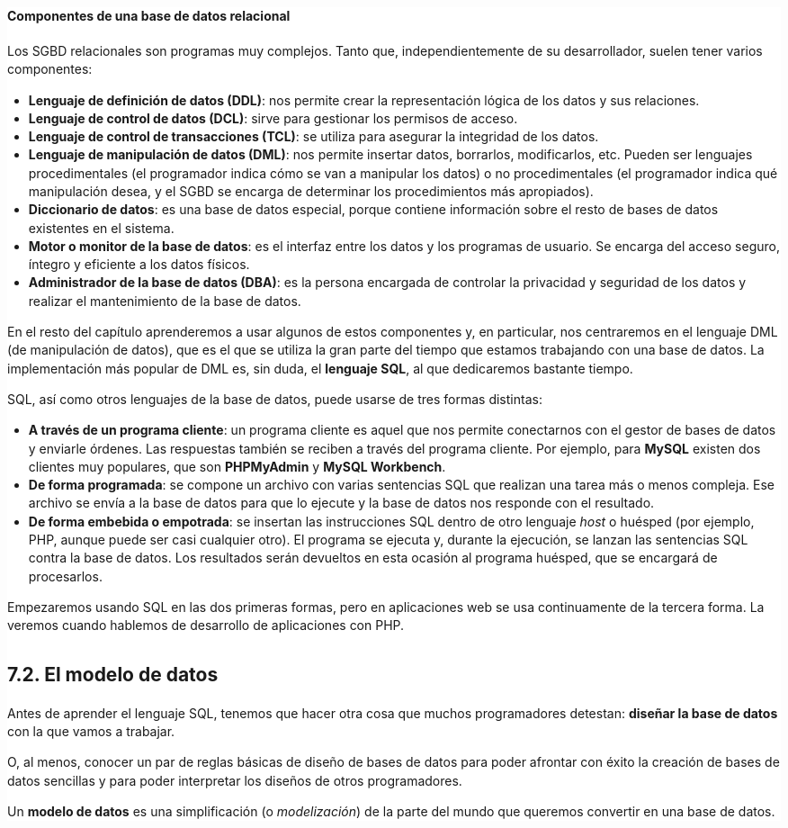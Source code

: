 
#### Componentes de una base de datos relacional

Los SGBD relacionales son programas muy complejos. Tanto que, independientemente de su desarrollador, suelen tener varios componentes:

* **Lenguaje de definición de datos (DDL)**: nos permite crear la representación lógica de los datos y sus relaciones. 
* **Lenguaje de control de datos (DCL)**: sirve para gestionar los permisos de acceso. 
* **Lenguaje de control de transacciones (TCL)**: se utiliza para asegurar la integridad de los datos. 
* **Lenguaje de manipulación de datos (DML)**: nos permite insertar datos, borrarlos, modificarlos, etc. Pueden ser lenguajes procedimentales (el programador indica cómo se van a manipular los datos) o no procedimentales (el programador indica qué manipulación desea, y el SGBD se encarga de determinar los procedimientos más apropiados).
* **Diccionario de datos**: es una base de datos especial, porque contiene información sobre el resto de bases de datos existentes en el sistema. 
* **Motor o monitor de la base de datos**: es el interfaz entre los datos y los programas de usuario. Se encarga del acceso seguro, íntegro y eficiente a los datos físicos. 
* **Administrador de la base de datos (DBA)**: es la persona encargada de controlar la privacidad y seguridad de los datos y realizar el mantenimiento de la base de datos. 

En el resto del capítulo aprenderemos a usar algunos de estos componentes y, en particular, nos centraremos en el lenguaje DML (de manipulación de datos), que es el que se utiliza la gran parte del tiempo que estamos trabajando con una base de datos. La implementación más popular de DML es, sin duda, el **lenguaje SQL**, al que dedicaremos bastante tiempo.

SQL, así como otros lenguajes de la base de datos, puede usarse de tres formas distintas:

* **A través de un programa cliente**: un programa cliente es aquel que nos permite conectarnos con el gestor de bases de datos y enviarle órdenes. Las respuestas también se reciben a través del programa cliente. Por ejemplo, para **MySQL** existen dos clientes muy populares, que son **PHPMyAdmin** y **MySQL Workbench**.
* **De forma programada**: se compone un archivo con varias sentencias SQL que realizan una tarea más o menos compleja. Ese archivo se envía a la base de datos para que lo ejecute y la base de datos nos responde con el resultado. 
* **De forma embebida o empotrada**: se insertan las instrucciones SQL dentro de otro lenguaje *host* o huésped (por ejemplo, PHP, aunque puede ser casi cualquier otro). El programa se ejecuta y, durante la ejecución, se lanzan las sentencias SQL contra la base de datos. Los resultados serán devueltos en esta ocasión al programa huésped, que se encargará de procesarlos. 

Empezaremos usando SQL en las dos primeras formas, pero en aplicaciones web se usa continuamente de la tercera forma. La veremos cuando hablemos de desarrollo de aplicaciones con PHP.

## 7.2. El modelo de datos

Antes de aprender el lenguaje SQL, tenemos que hacer otra cosa que muchos programadores detestan: **diseñar la base de datos** con la que vamos a trabajar.

O, al menos, conocer un par de reglas básicas de diseño de bases de datos para poder afrontar con éxito la creación de bases de datos sencillas y para poder interpretar los diseños de otros programadores.

Un **modelo de datos** es una simplificación (o *modelización*) de la parte del mundo que queremos convertir en una base de datos.
